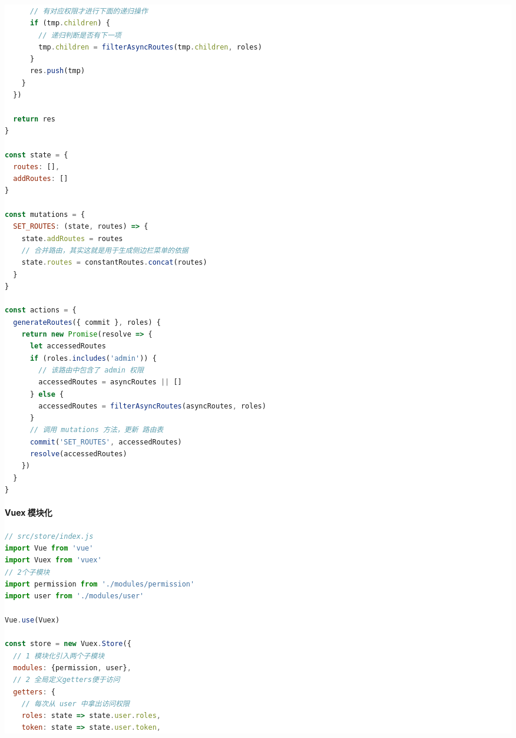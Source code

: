 ```js
      // 有对应权限才进行下面的递归操作
      if (tmp.children) {
        // 递归判断是否有下一项
        tmp.children = filterAsyncRoutes(tmp.children, roles)
      }
      res.push(tmp)
    }
  })

  return res
}

const state = {
  routes: [],
  addRoutes: []
}

const mutations = {
  SET_ROUTES: (state, routes) => {
    state.addRoutes = routes
    // 合并路由，其实这就是用于生成侧边栏菜单的依据
    state.routes = constantRoutes.concat(routes)
  }
}

const actions = {
  generateRoutes({ commit }, roles) {
    return new Promise(resolve => {
      let accessedRoutes
      if (roles.includes('admin')) {
        // 该路由中包含了 admin 权限
        accessedRoutes = asyncRoutes || []
      } else {
        accessedRoutes = filterAsyncRoutes(asyncRoutes, roles)
      }
      // 调用 mutations 方法，更新 路由表
      commit('SET_ROUTES', accessedRoutes)
      resolve(accessedRoutes)
    })
  }
}
```



#### Vuex 模块化

```js
// src/store/index.js
import Vue from 'vue'
import Vuex from 'vuex'
// 2个子模块
import permission from './modules/permission'
import user from './modules/user'

Vue.use(Vuex)

const store = new Vuex.Store({
  // 1 模块化引入两个子模块
  modules: {permission, user},
  // 2 全局定义getters便于访问
  getters: {
    // 每次从 user 中拿出访问权限
    roles: state => state.user.roles,
    token: state => state.user.token,
```